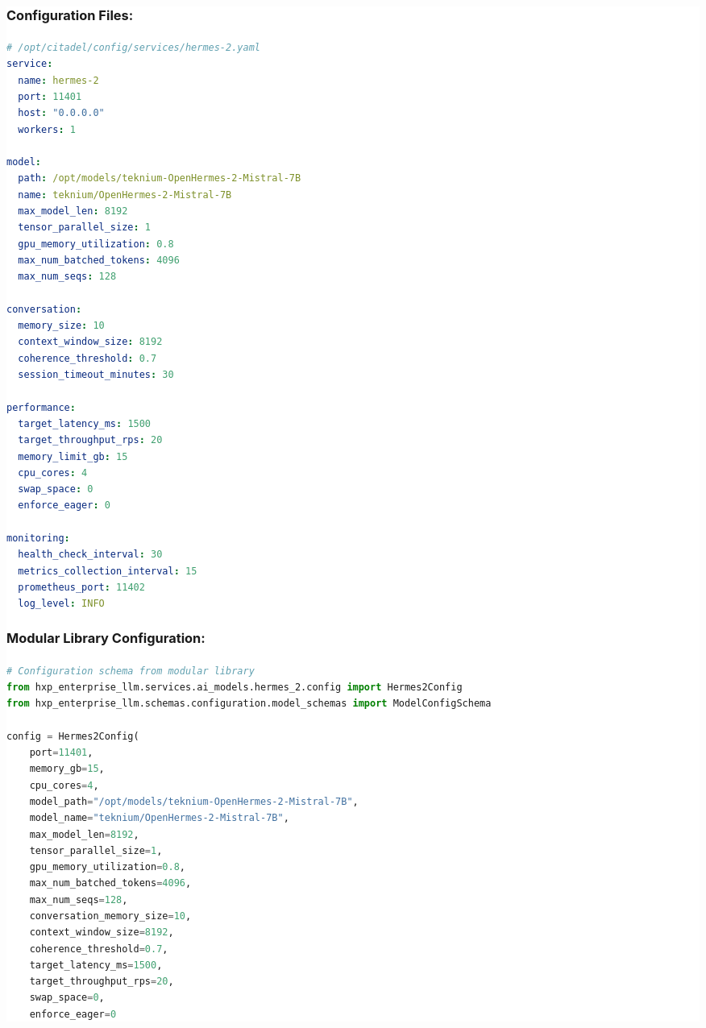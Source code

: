 ### **Configuration Files:**
```yaml
# /opt/citadel/config/services/hermes-2.yaml
service:
  name: hermes-2
  port: 11401
  host: "0.0.0.0"
  workers: 1
  
model:
  path: /opt/models/teknium-OpenHermes-2-Mistral-7B
  name: teknium/OpenHermes-2-Mistral-7B
  max_model_len: 8192
  tensor_parallel_size: 1
  gpu_memory_utilization: 0.8
  max_num_batched_tokens: 4096
  max_num_seqs: 128
  
conversation:
  memory_size: 10
  context_window_size: 8192
  coherence_threshold: 0.7
  session_timeout_minutes: 30
  
performance:
  target_latency_ms: 1500
  target_throughput_rps: 20
  memory_limit_gb: 15
  cpu_cores: 4
  swap_space: 0
  enforce_eager: 0
  
monitoring:
  health_check_interval: 30
  metrics_collection_interval: 15
  prometheus_port: 11402
  log_level: INFO
```

### **Modular Library Configuration:**
```python
# Configuration schema from modular library
from hxp_enterprise_llm.services.ai_models.hermes_2.config import Hermes2Config
from hxp_enterprise_llm.schemas.configuration.model_schemas import ModelConfigSchema

config = Hermes2Config(
    port=11401,
    memory_gb=15,
    cpu_cores=4,
    model_path="/opt/models/teknium-OpenHermes-2-Mistral-7B",
    model_name="teknium/OpenHermes-2-Mistral-7B",
    max_model_len=8192,
    tensor_parallel_size=1,
    gpu_memory_utilization=0.8,
    max_num_batched_tokens=4096,
    max_num_seqs=128,
    conversation_memory_size=10,
    context_window_size=8192,
    coherence_threshold=0.7,
    target_latency_ms=1500,
    target_throughput_rps=20,
    swap_space=0,
    enforce_eager=0
```